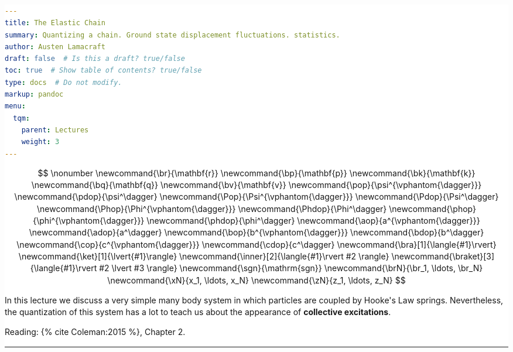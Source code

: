 ```yaml
---
title: The Elastic Chain
summary: Quantizing a chain. Ground state displacement fluctuations. statistics.
author: Austen Lamacraft
draft: false  # Is this a draft? true/false
toc: true  # Show table of contents? true/false
type: docs  # Do not modify.
markup: pandoc
menu:
  tqm:
    parent: Lectures
    weight: 3
---
```


$$
\nonumber
\newcommand{\br}{\mathbf{r}}
\newcommand{\bp}{\mathbf{p}}
\newcommand{\bk}{\mathbf{k}}
\newcommand{\bq}{\mathbf{q}}
\newcommand{\bv}{\mathbf{v}}
\newcommand{\pop}{\psi^{\vphantom{\dagger}}}
\newcommand{\pdop}{\psi^\dagger}
\newcommand{\Pop}{\Psi^{\vphantom{\dagger}}}
\newcommand{\Pdop}{\Psi^\dagger}
\newcommand{\Phop}{\Phi^{\vphantom{\dagger}}}
\newcommand{\Phdop}{\Phi^\dagger}
\newcommand{\phop}{\phi^{\vphantom{\dagger}}}
\newcommand{\phdop}{\phi^\dagger}
\newcommand{\aop}{a^{\vphantom{\dagger}}}
\newcommand{\adop}{a^\dagger}
\newcommand{\bop}{b^{\vphantom{\dagger}}}
\newcommand{\bdop}{b^\dagger}
\newcommand{\cop}{c^{\vphantom{\dagger}}}
\newcommand{\cdop}{c^\dagger}
\newcommand{\bra}[1]{\langle{#1}\rvert}
\newcommand{\ket}[1]{\lvert{#1}\rangle}
\newcommand{\inner}[2]{\langle{#1}\rvert #2 \rangle}
\newcommand{\braket}[3]{\langle{#1}\rvert #2 \lvert #3 \rangle}
\newcommand{\sgn}{\mathrm{sgn}}
\newcommand{\brN}{\br_1, \ldots, \br_N}
\newcommand{\xN}{x_1, \ldots, x_N}
\newcommand{\zN}{z_1, \ldots, z_N}
$$


In this lecture we discuss a very simple many body system in which particles are coupled by Hooke's Law springs. Nevertheless, the quantization of this system has a lot to teach us about the appearance of <strong>collective excitations</strong>.

Reading: {% cite Coleman:2015 %}, Chapter 2.

---